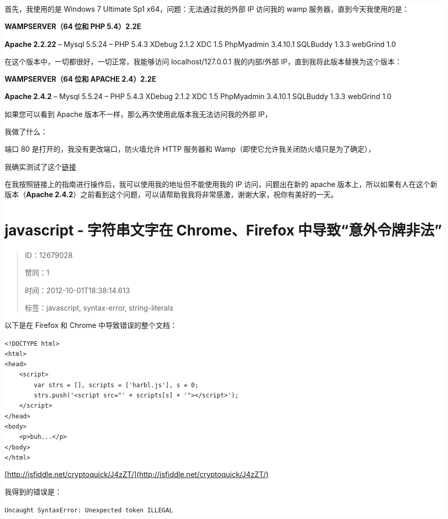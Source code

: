 首先，我使用的是 Windows 7 Ultimate Sp1 x64，问题：无法通过我的外部 IP 访问我的 wamp 服务器，直到今天我使用的是：

**WAMPSERVER（64 位和 PHP 5.4）2.2E**

**Apache 2.2.22** – Mysql 5.5.24 – PHP 5.4.3 XDebug 2.1.2 XDC 1.5 PhpMyadmin 3.4.10.1 SQLBuddy 1.3.3 webGrind 1.0

在这个版本中，一切都很好，一切正常，我能够访问 localhost/127.0.0.1 我的内部/外部 IP，直到我将此版本替换为这个版本：

**WAMPSERVER（64 位和 APACHE 2.4）2.2E**

**Apache 2.4.2** – Mysql 5.5.24 – PHP 5.4.3 XDebug 2.1.2 XDC 1.5 PhpMyadmin 3.4.10.1 SQLBuddy 1.3.3 webGrind 1.0

如果您可以看到 Apache 版本不一样，那么再次使用此版本我无法访问我的外部 IP，

我做了什么：

端口 80 是打开的，我没有更改端口，防火墙允许 HTTP 服务器和 Wamp（即使它允许我关闭防火墙只是为了确定），

我确实测试了这个[链接](http://dnhome.wordpress.com/2011/10/14/apache-403-forbidden-you-dont-have-permission-to-access-on-this-server/)

在我按照链接上的指南进行操作后，我可以使用我的地址但不能使用我的 IP 访问，问题出在新的 apache 版本上，所以如果有人在这个新版本（**Apache 2.4.2**）之前看到这个问题，可以请帮助我我将非常感激，谢谢大家，祝你有美好的一天。

# javascript - 字符串文字在 Chrome、Firefox 中导致“意外令牌非法”

> ID：12679028
> 
> 赞同：1
> 
> 时间：2012-10-01T18:38:14.613
> 
> 标签：javascript, syntax-error, string-literals

以下是在 Firefox 和 Chrome 中导致错误的整个文档：

```
<!DOCTYPE html>
<html>
<head>
    <script>
        var strs = [], scripts = ['harbl.js'], s = 0;
        strs.push('<script src="' + scripts[s] + '"></script>');
    </script>
</head>
<body>
    <p>buh...</p>
</body>
</html> 
```

[http://jsfiddle.net/cryptoquick/J4zZT/](http://jsfiddle.net/cryptoquick/J4zZT/)

我得到的错误是：

```
Uncaught SyntaxError: Unexpected token ILLEGAL 
```
